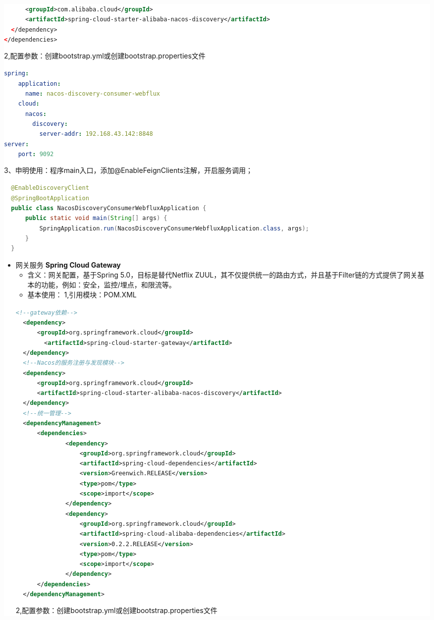   ```xml
        <groupId>com.alibaba.cloud</groupId>
        <artifactId>spring-cloud-starter-alibaba-nacos-discovery</artifactId>
    </dependency>
  </dependencies>
  ```
  2,配置参数：创建bootstrap.yml或创建bootstrap.properties文件
  ```yml
  spring:
      application:
        name: nacos-discovery-consumer-webflux
      cloud:
        nacos:
          discovery:
            server-addr: 192.168.43.142:8848
  server:
      port: 9092
  ```
  3、申明使用：程序main入口，添加@EnableFeignClients注解，开启服务调用；
  ```java
    @EnableDiscoveryClient
    @SpringBootApplication
    public class NacosDiscoveryConsumerWebfluxApplication {
        public static void main(String[] args) {
            SpringApplication.run(NacosDiscoveryConsumerWebfluxApplication.class, args);
        }
    }
  ```
* 网关服务
  **Spring Cloud Gateway**
  + 含义：网关配置，基于Spring 5.0，目标是替代Netflix ZUUL，其不仅提供统一的路由方式，并且基于Filter链的方式提供了网关基本的功能，例如：安全，监控/埋点，和限流等。
  + 基本使用：
  1,引用模块：POM.XML
  ```xml
  <!--gateway依赖-->
	<dependency>
		<groupId>org.springframework.cloud</groupId>
		  <artifactId>spring-cloud-starter-gateway</artifactId>
	</dependency>
	<!--Nacos的服务注册与发现模块-->
	<dependency>
		<groupId>org.springframework.cloud</groupId>
		<artifactId>spring-cloud-starter-alibaba-nacos-discovery</artifactId>
	</dependency>
	<!--统一管理-->
	<dependencyManagement>
		<dependencies>
				<dependency>
					<groupId>org.springframework.cloud</groupId>
					<artifactId>spring-cloud-dependencies</artifactId>
					<version>Greenwich.RELEASE</version>
					<type>pom</type>
					<scope>import</scope>
				</dependency>
				<dependency>
					<groupId>org.springframework.cloud</groupId>
					<artifactId>spring-cloud-alibaba-dependencies</artifactId>
					<version>0.2.2.RELEASE</version>
					<type>pom</type>
					<scope>import</scope>
				</dependency>
		</dependencies>
	</dependencyManagement>
  ```
  2,配置参数：创建bootstrap.yml或创建bootstrap.properties文件